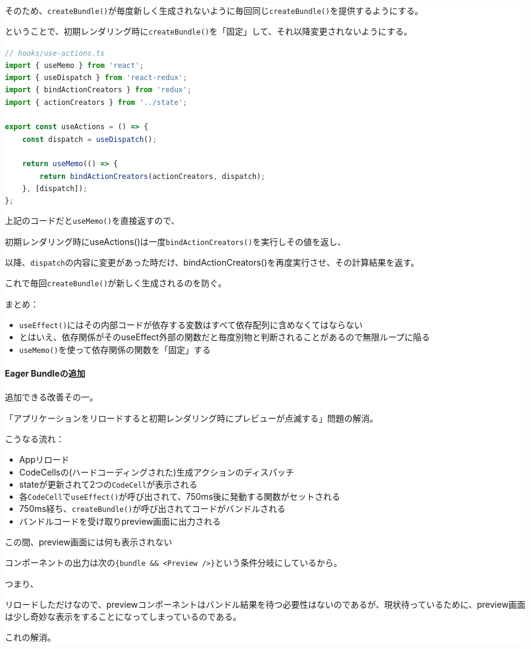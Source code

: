 
そのため、`createBundle()`が毎度新しく生成されないように毎回同じ`createBundle()`を提供するようにする。

ということで、初期レンダリング時に`createBundle()`を「固定」して、それ以降変更されないようにする。

```Typescript
// hooks/use-actions.ts
import { useMemo } from 'react';
import { useDispatch } from 'react-redux';
import { bindActionCreators } from 'redux';
import { actionCreators } from '../state';

export const useActions = () => {
    const dispatch = useDispatch();

    return useMemo(() => {
        return bindActionCreators(actionCreators, dispatch);
    }, [dispatch]);
};
```

上記のコードだと`useMemo()`を直接返すので、

初期レンダリング時にuseActions()は一度`bindActionCreators()`を実行しその値を返し、

以降、`dispatch`の内容に変更があった時だけ、bindActionCreators()を再度実行させ、その計算結果を返す。

これで毎回`createBundle()`が新しく生成されるのを防ぐ。

まとめ：

- `useEffect()`にはその内部コードが依存する変数はすべて依存配列に含めなくてはならない
- とはいえ、依存関係がそのuseEffect外部の関数だと毎度別物と判断されることがあるので無限ループに陥る
- `useMemo()`を使って依存関係の関数を「固定」する

#### Eager Bundleの追加

追加できる改善その一。

「アプリケーションをリロードすると初期レンダリング時にプレビューが点滅する」問題の解消。

こうなる流れ：

- Appリロード
- CodeCellsの(ハードコーディングされた)生成アクションのディスパッチ
- stateが更新されて2つの`CodeCell`が表示される
- 各`CodeCell`で`useEffect()`が呼び出されて、750ms後に発動する関数がセットされる
- 750ms経ち、`createBundle()`が呼び出されてコードがバンドルされる
- バンドルコードを受け取りpreview画面に出力される

この間、preview画面には何も表示されない

コンポーネントの出力は次の`{bundle && <Preview />}`という条件分岐にしているから。

つまり、

リロードしただけなので、previewコンポーネントはバンドル結果を待つ必要性はないのであるが、現状待っているために、preview画面は少し奇妙な表示をすることになってしまっているのである。

これの解消。


  [key: string]: {